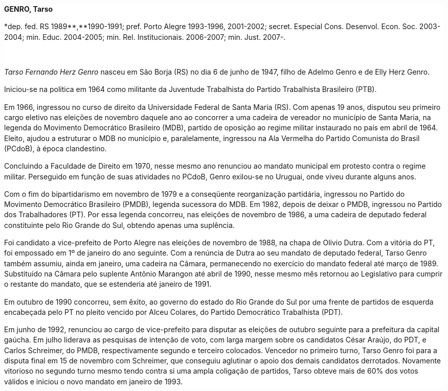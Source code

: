 **GENRO, Tarso**

\*dep. fed. RS 1989**,**1990-1991; pref. Porto Alegre 1993-1996,
2001-2002; secret. Especial Cons. Desenvol. Econ. Soc. 2003-2004; min.
Educ. 2004-2005; min. Rel. Institucionais. 2006-2007; min. Just. 2007-.

 

*Tarso Fernando Herz Genro* nasceu em São Borja (RS) no dia 6 de junho
de 1947, filho de Adelmo Genro e de Elly Herz Genro.

Iniciou-se na política em 1964 como militante da Juventude Trabalhista
do Partido Trabalhista Brasileiro (PTB).

Em 1966, ingressou no curso de direito da Universidade Federal de Santa
Maria (RS). Com apenas 19 anos, disputou seu primeiro cargo eletivo nas
eleições de novembro daquele ano ao concorrer a uma cadeira de vereador
no município de Santa Maria, na legenda do Movimento Democrático
Brasileiro (MDB), partido de oposição ao regime militar instaurado no
país em abril de 1964. Eleito, ajudou a estruturar o MDB no município e,
paralelamente, ingressou na Ala Vermelha do Partido Comunista do Brasil
(PCdoB), à época clandestino.

Concluindo a Faculdade de Direito em 1970, nesse mesmo ano renunciou ao
mandato municipal em protesto contra o regime militar. Perseguido em
função de suas atividades no PCdoB, Genro exilou-se no Uruguai, onde
viveu durante alguns anos.

Com o fim do bipartidarismo em novembro de 1979 e a conseqüente
reorganização partidária, ingressou no Partido do Movimento Democrático
Brasileiro (PMDB), legenda sucessora do MDB. Em 1982, depois de deixar o
PMDB, ingressou no Partido dos Trabalhadores (PT). Por essa legenda
concorreu, nas eleições de novembro de 1986, a uma cadeira de deputado
federal constituinte pelo Rio Grande do Sul, obtendo apenas uma
suplência.

Foi candidato a vice-prefeito de Porto Alegre nas eleições de novembro
de 1988, na chapa de Olívio Dutra. Com a vitória do PT, foi empossado em
1º de janeiro do ano seguinte. Com a renúncia de Dutra ao seu mandato de
deputado federal, Tarso Genro também assumiu, ainda em janeiro, uma
cadeira na Câmara, permanecendo no exercício do mandato federal até
março de 1989. Substituído na Câmara pelo suplente Antônio Marangon até
abril de 1990, nesse mesmo mês retornou ao Legislativo para cumprir o
restante do mandato, que se estenderia até janeiro de 1991.

Em outubro de 1990 concorreu, sem êxito, ao governo do estado do Rio
Grande do Sul por uma frente de partidos de esquerda encabeçada pelo PT
no pleito vencido por Alceu Colares, do Partido Democrático Trabalhista
(PDT).

Em junho de 1992, renunciou ao cargo de vice-prefeito para disputar as
eleições de outubro seguinte para a prefeitura da capital gaúcha. Em
julho liderava as pesquisas de intenção de voto, com larga margem sobre
os candidatos César Araújo, do PDT, e Carlos Schreimer, do PMDB,
respectivamente segundo e terceiro colocados. Vencedor no primeiro
turno, Tarso Genro foi para a disputa final em 15 de novembro com
Schreimer, que conseguiu aglutinar o apoio dos demais candidatos
derrotados. Novamente vitorioso no segundo turno mesmo tendo contra si
uma ampla coligação de partidos, Tarso obteve mais de 60% dos votos
válidos e iniciou o novo mandato em janeiro de 1993.
